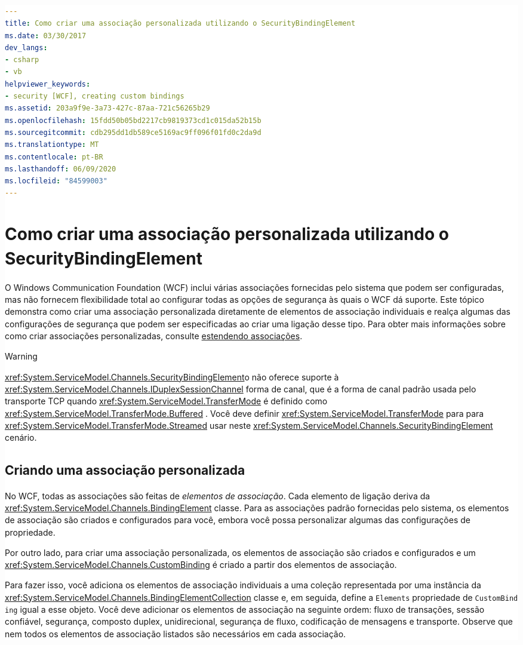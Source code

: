 ```yaml
---
title: Como criar uma associação personalizada utilizando o SecurityBindingElement
ms.date: 03/30/2017
dev_langs:
- csharp
- vb
helpviewer_keywords:
- security [WCF], creating custom bindings
ms.assetid: 203a9f9e-3a73-427c-87aa-721c56265b29
ms.openlocfilehash: 15fdd50b05bd2217cb9819373cd1c015da52b15b
ms.sourcegitcommit: cdb295dd1db589ce5169ac9ff096f01fd0c2da9d
ms.translationtype: MT
ms.contentlocale: pt-BR
ms.lasthandoff: 06/09/2020
ms.locfileid: "84599003"
---
```

# <a name="how-to-create-a-custom-binding-using-the-securitybindingelement"></a>Como criar uma associação personalizada utilizando o SecurityBindingElement
O Windows Communication Foundation (WCF) inclui várias associações fornecidas pelo sistema que podem ser configuradas, mas não fornecem flexibilidade total ao configurar todas as opções de segurança às quais o WCF dá suporte. Este tópico demonstra como criar uma associação personalizada diretamente de elementos de associação individuais e realça algumas das configurações de segurança que podem ser especificadas ao criar uma ligação desse tipo. Para obter mais informações sobre como criar associações personalizadas, consulte [estendendo associações](../extending/extending-bindings.md).  
  
> [!WARNING]
> <xref:System.ServiceModel.Channels.SecurityBindingElement>o não oferece suporte à <xref:System.ServiceModel.Channels.IDuplexSessionChannel> forma de canal, que é a forma de canal padrão usada pelo transporte TCP quando <xref:System.ServiceModel.TransferMode> é definido como <xref:System.ServiceModel.TransferMode.Buffered> . Você deve definir <xref:System.ServiceModel.TransferMode> para para <xref:System.ServiceModel.TransferMode.Streamed> usar neste <xref:System.ServiceModel.Channels.SecurityBindingElement> cenário.  
  
## <a name="creating-a-custom-binding"></a>Criando uma associação personalizada  
 No WCF, todas as associações são feitas de *elementos de associação*. Cada elemento de ligação deriva da <xref:System.ServiceModel.Channels.BindingElement> classe. Para as associações padrão fornecidas pelo sistema, os elementos de associação são criados e configurados para você, embora você possa personalizar algumas das configurações de propriedade.  
  
 Por outro lado, para criar uma associação personalizada, os elementos de associação são criados e configurados e um <xref:System.ServiceModel.Channels.CustomBinding> é criado a partir dos elementos de associação.  
  
 Para fazer isso, você adiciona os elementos de associação individuais a uma coleção representada por uma instância da <xref:System.ServiceModel.Channels.BindingElementCollection> classe e, em seguida, define a `Elements` propriedade de `CustomBinding` igual a esse objeto. Você deve adicionar os elementos de associação na seguinte ordem: fluxo de transações, sessão confiável, segurança, composto duplex, unidirecional, segurança de fluxo, codificação de mensagens e transporte. Observe que nem todos os elementos de associação listados são necessários em cada associação.  
  